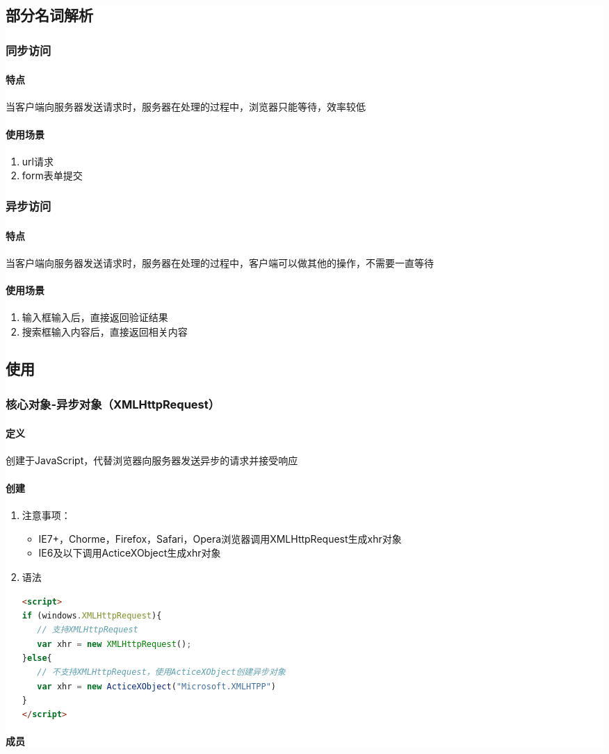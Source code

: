 ## 部分名词解析

### 同步访问

#### 特点

当客户端向服务器发送请求时，服务器在处理的过程中，浏览器只能等待，效率较低

#### 使用场景

1. url请求
2. form表单提交

### 异步访问

#### 特点

当客户端向服务器发送请求时，服务器在处理的过程中，客户端可以做其他的操作，不需要一直等待

#### 使用场景

1. 输入框输入后，直接返回验证结果
2. 搜索框输入内容后，直接返回相关内容

## 使用

### 核心对象-异步对象（XMLHttpRequest）

#### 定义

创建于JavaScript，代替浏览器向服务器发送异步的请求并接受响应

#### 创建

1. 注意事项：
   * IE7+，Chorme，Firefox，Safari，Opera浏览器调用XMLHttpRequest生成xhr对象
   * IE6及以下调用ActiceXObject生成xhr对象
2. 语法

   ```html
   <script>
   if (windows.XMLHttpRequest){
      // 支持XMLHttpRequest
      var xhr = new XMLHttpRequest();
   }else{
      // 不支持XMLHttpRequest，使用ActiceXObject创建异步对象
      var xhr = new ActiceXObject("Microsoft.XMLHTPP")
   }
   </script>
   ```  

#### 成员
